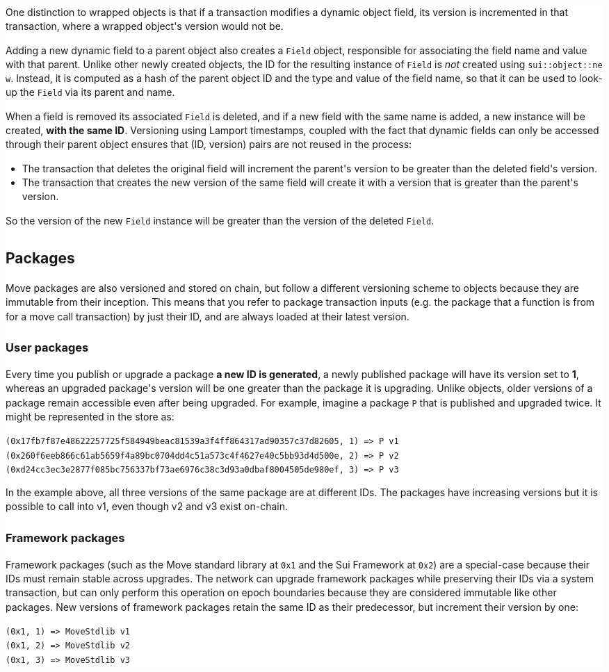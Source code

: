 One distinction to wrapped objects is that if a transaction modifies a dynamic object field, its version is incremented in that transaction, where a wrapped object's version would not be.

Adding a new dynamic field to a parent object also creates a `Field` object, responsible for associating the field name and value with that parent. Unlike other newly created objects, the ID for the resulting instance of `Field` is _not_ created using `sui::object::new`. Instead, it is computed as a hash of the parent object ID and the type and value of the field name, so that it can be used to look-up the `Field` via its parent and name.

When a field is removed its associated `Field` is deleted, and if a new field with the same name is added, a new instance will be created, **with the same ID**. Versioning using Lamport timestamps, coupled with the fact that dynamic fields can only be accessed through their parent object ensures that (ID, version) pairs are not reused in the process:

- The transaction that deletes the original field will increment the parent's version to be greater than the deleted field's version.
- The transaction that creates the new version of the same field will create it with a version that is greater than the parent's version.

So the version of the new `Field` instance will be greater than the version of the deleted `Field`.

## Packages

Move packages are also versioned and stored on chain, but follow a different versioning scheme to objects because they are immutable from their inception. This means that you refer to package transaction inputs (e.g. the package that a function is from for a move call transaction) by just their ID, and are always loaded at their latest version.

### User packages

Every time you publish or upgrade a package **a new ID is generated**, a newly published package will have its version set to **1**, whereas an upgraded package's version will be one greater than the package it is upgrading. Unlike objects, older versions of a package remain accessible even after being upgraded. For example, imagine a package `P` that is published and upgraded twice. It might be represented in the store as:

```
(0x17fb7f87e48622257725f584949beac81539a3f4ff864317ad90357c37d82605, 1) => P v1
(0x260f6eeb866c61ab5659f4a89bc0704dd4c51a573c4f4627e40c5bb93d4d500e, 2) => P v2
(0xd24cc3ec3e2877f085bc756337bf73ae6976c38c3d93a0dbaf8004505de980ef, 3) => P v3
```

In the example above, all three versions of the same package are at different IDs. The packages have increasing versions but it is possible to call into v1, even though v2 and v3 exist on-chain.

### Framework packages

Framework packages (such as the Move standard library at `0x1` and the Sui Framework at `0x2`) are a special-case because their IDs must remain stable across upgrades. The network can upgrade framework packages while preserving their IDs via a system transaction, but can only perform this operation on epoch boundaries because they are considered immutable like other packages. New versions of framework packages retain the same ID as their predecessor, but increment their version by one:

```
(0x1, 1) => MoveStdlib v1
(0x1, 2) => MoveStdlib v2
(0x1, 3) => MoveStdlib v3
```
